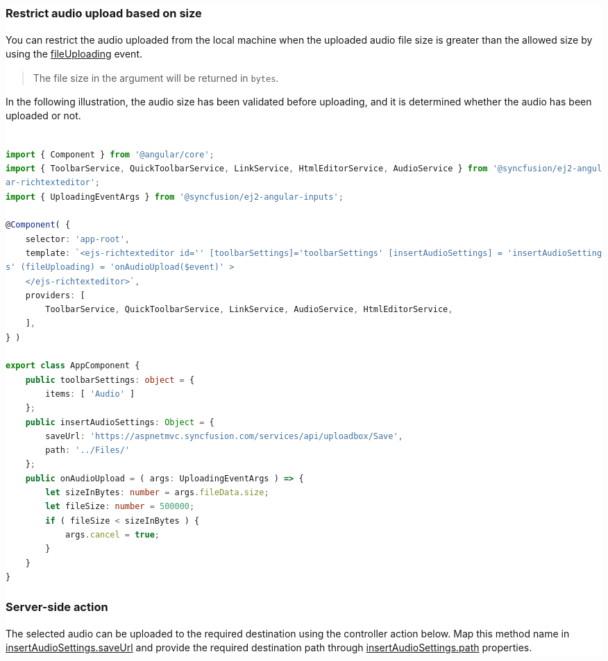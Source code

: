 ### Restrict audio upload based on size

You can restrict the audio uploaded from the local machine when the uploaded audio file size is greater than the allowed size by using the [fileUploading](https://ej2.syncfusion.com/angular/documentation/api/rich-text-editor/#fileuploading) event.

> The file size in the argument will be returned in `bytes`.

In the following illustration, the audio size has been validated before uploading, and it is determined whether the audio has been uploaded or not.

```typescript

import { Component } from '@angular/core';
import { ToolbarService, QuickToolbarService, LinkService, HtmlEditorService, AudioService } from '@syncfusion/ej2-angular-richtexteditor';
import { UploadingEventArgs } from '@syncfusion/ej2-angular-inputs';

@Component( {
    selector: 'app-root',
    template: `<ejs-richtexteditor id='' [toolbarSettings]='toolbarSettings' [insertAudioSettings] = 'insertAudioSettings' (fileUploading) = 'onAudioUpload($event)' >
    </ejs-richtexteditor>`,
    providers: [
        ToolbarService, QuickToolbarService, LinkService, AudioService, HtmlEditorService,
    ],
} )

export class AppComponent {
    public toolbarSettings: object = {
        items: [ 'Audio' ]
    };
    public insertAudioSettings: Object = {
        saveUrl: 'https://aspnetmvc.syncfusion.com/services/api/uploadbox/Save',
        path: '../Files/'
    };
    public onAudioUpload = ( args: UploadingEventArgs ) => {
        let sizeInBytes: number = args.fileData.size;
        let fileSize: number = 500000;
        if ( fileSize < sizeInBytes ) {
            args.cancel = true;
        }
    }
}

```

### Server-side action

The selected audio can be uploaded to the required destination using the controller action below. Map this method name in [insertAudioSettings.saveUrl](https://ej2.syncfusion.com/angular/documentation/api/rich-text-editor/audioSettingsModel/#saveurl) and provide the required destination path through [insertAudioSettings.path](https://ej2.syncfusion.com/angular/documentation/api/rich-text-editor/audioSettingsModel/#path) properties.
